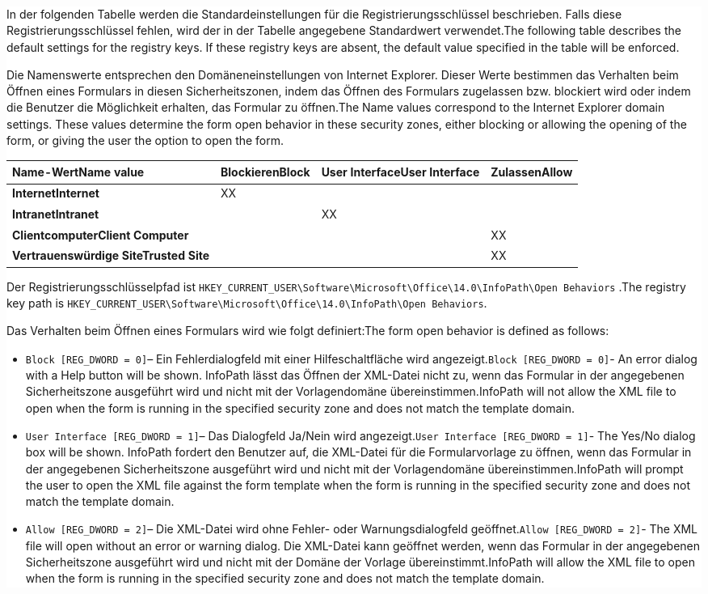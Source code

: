 <span data-ttu-id="ad5e6-p128">In der folgenden Tabelle werden die Standardeinstellungen für die Registrierungsschlüssel beschrieben. Falls diese Registrierungsschlüssel fehlen, wird der in der Tabelle angegebene Standardwert verwendet.</span><span class="sxs-lookup"><span data-stu-id="ad5e6-p128">The following table describes the default settings for the registry keys. If these registry keys are absent, the default value specified in the table will be enforced.</span></span>
  
<span data-ttu-id="ad5e6-p129">Die Namenswerte entsprechen den Domäneneinstellungen von Internet Explorer. Dieser Werte bestimmen das Verhalten beim Öffnen eines Formulars in diesen Sicherheitszonen, indem das Öffnen des Formulars zugelassen bzw. blockiert wird oder indem die Benutzer die Möglichkeit erhalten, das Formular zu öffnen.</span><span class="sxs-lookup"><span data-stu-id="ad5e6-p129">The Name values correspond to the Internet Explorer domain settings. These values determine the form open behavior in these security zones, either blocking or allowing the opening of the form, or giving the user the option to open the form.</span></span>
  
|<span data-ttu-id="ad5e6-311">**Name-Wert**</span><span class="sxs-lookup"><span data-stu-id="ad5e6-311">**Name value**</span></span>|<span data-ttu-id="ad5e6-312">**Blockieren**</span><span class="sxs-lookup"><span data-stu-id="ad5e6-312">**Block**</span></span>|<span data-ttu-id="ad5e6-313">**User Interface**</span><span class="sxs-lookup"><span data-stu-id="ad5e6-313">**User Interface**</span></span>|<span data-ttu-id="ad5e6-314">**Zulassen**</span><span class="sxs-lookup"><span data-stu-id="ad5e6-314">**Allow**</span></span>|
|:-----|:-----|:-----|:-----|
|<span data-ttu-id="ad5e6-315">**Internet**</span><span class="sxs-lookup"><span data-stu-id="ad5e6-315">**Internet**</span></span> <br/> |<span data-ttu-id="ad5e6-316">X</span><span class="sxs-lookup"><span data-stu-id="ad5e6-316">X</span></span>  <br/> |||
|<span data-ttu-id="ad5e6-317">**Intranet**</span><span class="sxs-lookup"><span data-stu-id="ad5e6-317">**Intranet**</span></span> <br/> ||<span data-ttu-id="ad5e6-318">X</span><span class="sxs-lookup"><span data-stu-id="ad5e6-318">X</span></span>  <br/> ||
|<span data-ttu-id="ad5e6-319">**Clientcomputer**</span><span class="sxs-lookup"><span data-stu-id="ad5e6-319">**Client Computer**</span></span> <br/> |||<span data-ttu-id="ad5e6-320">X</span><span class="sxs-lookup"><span data-stu-id="ad5e6-320">X</span></span>  <br/> |
|<span data-ttu-id="ad5e6-321">**Vertrauenswürdige Site**</span><span class="sxs-lookup"><span data-stu-id="ad5e6-321">**Trusted Site**</span></span> <br/> |||<span data-ttu-id="ad5e6-322">X</span><span class="sxs-lookup"><span data-stu-id="ad5e6-322">X</span></span>  <br/> |
   
<span data-ttu-id="ad5e6-323">Der Registrierungsschlüsselpfad ist `HKEY_CURRENT_USER\Software\Microsoft\Office\14.0\InfoPath\Open Behaviors` .</span><span class="sxs-lookup"><span data-stu-id="ad5e6-323">The registry key path is `HKEY_CURRENT_USER\Software\Microsoft\Office\14.0\InfoPath\Open Behaviors`.</span></span>

<span data-ttu-id="ad5e6-324">Das Verhalten beim Öffnen eines Formulars wird wie folgt definiert:</span><span class="sxs-lookup"><span data-stu-id="ad5e6-324">The form open behavior is defined as follows:</span></span>
  
- <span data-ttu-id="ad5e6-325">`Block [REG_DWORD = 0]`– Ein Fehlerdialogfeld mit einer Hilfeschaltfläche wird angezeigt.</span><span class="sxs-lookup"><span data-stu-id="ad5e6-325">`Block [REG_DWORD = 0]`- An error dialog with a Help button will be shown.</span></span> <span data-ttu-id="ad5e6-326">InfoPath lässt das Öffnen der XML-Datei nicht zu, wenn das Formular in der angegebenen Sicherheitszone ausgeführt wird und nicht mit der Vorlagendomäne übereinstimmen.</span><span class="sxs-lookup"><span data-stu-id="ad5e6-326">InfoPath will not allow the XML file to open when the form is running in the specified security zone and does not match the template domain.</span></span> 
    
- <span data-ttu-id="ad5e6-327">`User Interface [REG_DWORD = 1]`– Das Dialogfeld Ja/Nein wird angezeigt.</span><span class="sxs-lookup"><span data-stu-id="ad5e6-327">`User Interface [REG_DWORD = 1]`- The Yes/No dialog box will be shown.</span></span> <span data-ttu-id="ad5e6-328">InfoPath fordert den Benutzer auf, die XML-Datei für die Formularvorlage zu öffnen, wenn das Formular in der angegebenen Sicherheitszone ausgeführt wird und nicht mit der Vorlagendomäne übereinstimmen.</span><span class="sxs-lookup"><span data-stu-id="ad5e6-328">InfoPath will prompt the user to open the XML file against the form template when the form is running in the specified security zone and does not match the template domain.</span></span> 
    
- <span data-ttu-id="ad5e6-329">`Allow [REG_DWORD = 2]`– Die XML-Datei wird ohne Fehler- oder Warnungsdialogfeld geöffnet.</span><span class="sxs-lookup"><span data-stu-id="ad5e6-329">`Allow [REG_DWORD = 2]`- The XML file will open without an error or warning dialog.</span></span> <span data-ttu-id="ad5e6-330">Die XML-Datei kann geöffnet werden, wenn das Formular in der angegebenen Sicherheitszone ausgeführt wird und nicht mit der Domäne der Vorlage übereinstimmt.</span><span class="sxs-lookup"><span data-stu-id="ad5e6-330">InfoPath will allow the XML file to open when the form is running in the specified security zone and does not match the template domain.</span></span> 
    